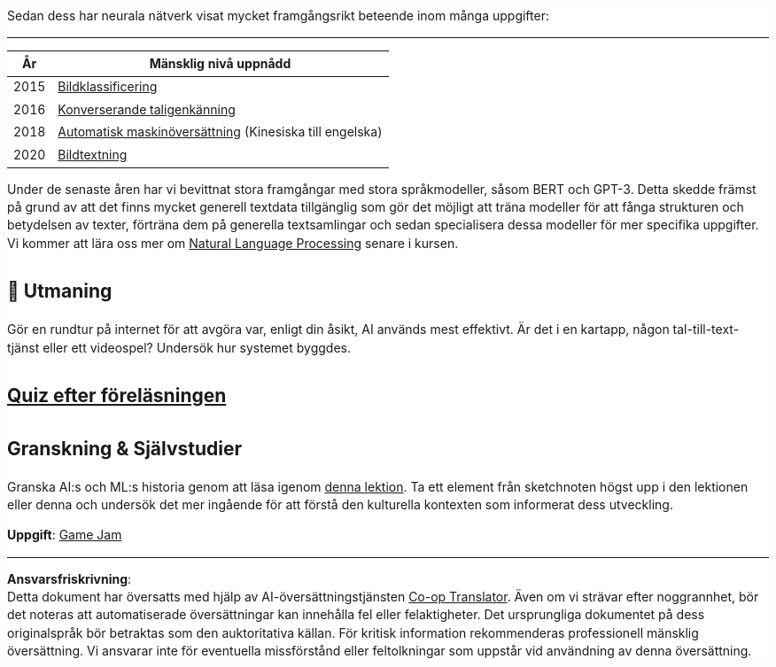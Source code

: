 Sedan dess har neurala nätverk visat mycket framgångsrikt beteende inom många uppgifter:

---

År | Mänsklig nivå uppnådd
-----|--------
2015 | [Bildklassificering](https://doi.org/10.1109/ICCV.2015.123)
2016 | [Konverserande taligenkänning](https://arxiv.org/abs/1610.05256)
2018 | [Automatisk maskinöversättning](https://arxiv.org/abs/1803.05567) (Kinesiska till engelska)
2020 | [Bildtextning](https://arxiv.org/abs/2009.13682)

Under de senaste åren har vi bevittnat stora framgångar med stora språkmodeller, såsom BERT och GPT-3. Detta skedde främst på grund av att det finns mycket generell textdata tillgänglig som gör det möjligt att träna modeller för att fånga strukturen och betydelsen av texter, förträna dem på generella textsamlingar och sedan specialisera dessa modeller för mer specifika uppgifter. Vi kommer att lära oss mer om [Natural Language Processing](../5-NLP/README.md) senare i kursen.

## 🚀 Utmaning

Gör en rundtur på internet för att avgöra var, enligt din åsikt, AI används mest effektivt. Är det i en kartapp, någon tal-till-text-tjänst eller ett videospel? Undersök hur systemet byggdes.

## [Quiz efter föreläsningen](https://ff-quizzes.netlify.app/en/ai/quiz/2)

## Granskning & Självstudier

Granska AI:s och ML:s historia genom att läsa igenom [denna lektion](https://github.com/microsoft/ML-For-Beginners/tree/main/1-Introduction/2-history-of-ML). Ta ett element från sketchnoten högst upp i den lektionen eller denna och undersök det mer ingående för att förstå den kulturella kontexten som informerat dess utveckling.

**Uppgift**: [Game Jam](assignment.md)

---

**Ansvarsfriskrivning**:  
Detta dokument har översatts med hjälp av AI-översättningstjänsten [Co-op Translator](https://github.com/Azure/co-op-translator). Även om vi strävar efter noggrannhet, bör det noteras att automatiserade översättningar kan innehålla fel eller felaktigheter. Det ursprungliga dokumentet på dess originalspråk bör betraktas som den auktoritativa källan. För kritisk information rekommenderas professionell mänsklig översättning. Vi ansvarar inte för eventuella missförstånd eller feltolkningar som uppstår vid användning av denna översättning.
